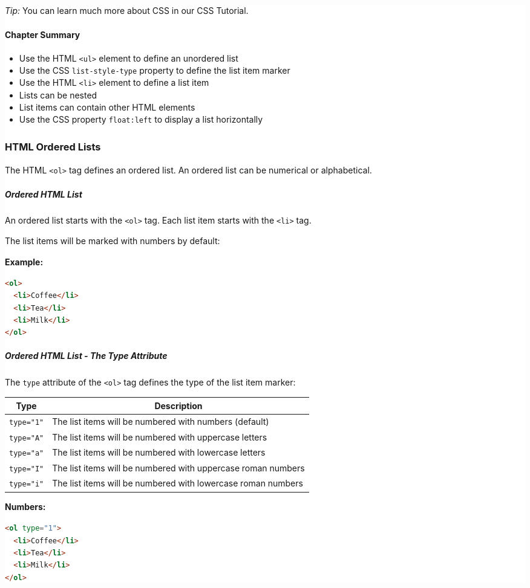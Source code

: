 *Tip:* You can learn much more about CSS in our CSS Tutorial.

#### Chapter Summary

- Use the HTML `<ul>` element to define an unordered list
- Use the CSS `list-style-type` property to define the list item marker
- Use the HTML `<li>` element to define a list item
- Lists can be nested
- List items can contain other HTML elements
- Use the CSS property `float:left` to display a list horizontally


### HTML Ordered Lists

The HTML `<ol>` tag defines an ordered list. An ordered list can be numerical or alphabetical.

##### Ordered HTML List

An ordered list starts with the `<ol>` tag. Each list item starts with the `<li>` tag.

The list items will be marked with numbers by default:

**Example:**

```html
<ol>
  <li>Coffee</li>
  <li>Tea</li>
  <li>Milk</li>
</ol>
```

##### Ordered HTML List - The Type Attribute

The `type` attribute of the `<ol>` tag defines the type of the list item marker:

| Type  | Description                                       |
|-------|---------------------------------------------------|
| `type="1"` | The list items will be numbered with numbers (default) |
| `type="A"` | The list items will be numbered with uppercase letters |
| `type="a"` | The list items will be numbered with lowercase letters |
| `type="I"` | The list items will be numbered with uppercase roman numbers |
| `type="i"` | The list items will be numbered with lowercase roman numbers |

**Numbers:**

```html
<ol type="1">
  <li>Coffee</li>
  <li>Tea</li>
  <li>Milk</li>
</ol>
```
